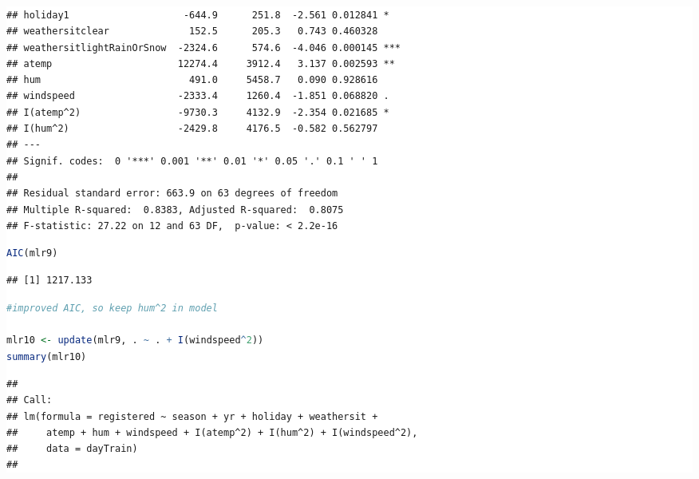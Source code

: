     ## holiday1                    -644.9      251.8  -2.561 0.012841 *  
    ## weathersitclear              152.5      205.3   0.743 0.460328    
    ## weathersitlightRainOrSnow  -2324.6      574.6  -4.046 0.000145 ***
    ## atemp                      12274.4     3912.4   3.137 0.002593 ** 
    ## hum                          491.0     5458.7   0.090 0.928616    
    ## windspeed                  -2333.4     1260.4  -1.851 0.068820 .  
    ## I(atemp^2)                 -9730.3     4132.9  -2.354 0.021685 *  
    ## I(hum^2)                   -2429.8     4176.5  -0.582 0.562797    
    ## ---
    ## Signif. codes:  0 '***' 0.001 '**' 0.01 '*' 0.05 '.' 0.1 ' ' 1
    ## 
    ## Residual standard error: 663.9 on 63 degrees of freedom
    ## Multiple R-squared:  0.8383, Adjusted R-squared:  0.8075 
    ## F-statistic: 27.22 on 12 and 63 DF,  p-value: < 2.2e-16

``` r
AIC(mlr9)
```

    ## [1] 1217.133

``` r
#improved AIC, so keep hum^2 in model

mlr10 <- update(mlr9, . ~ . + I(windspeed^2))
summary(mlr10)
```

    ## 
    ## Call:
    ## lm(formula = registered ~ season + yr + holiday + weathersit + 
    ##     atemp + hum + windspeed + I(atemp^2) + I(hum^2) + I(windspeed^2), 
    ##     data = dayTrain)
    ## 